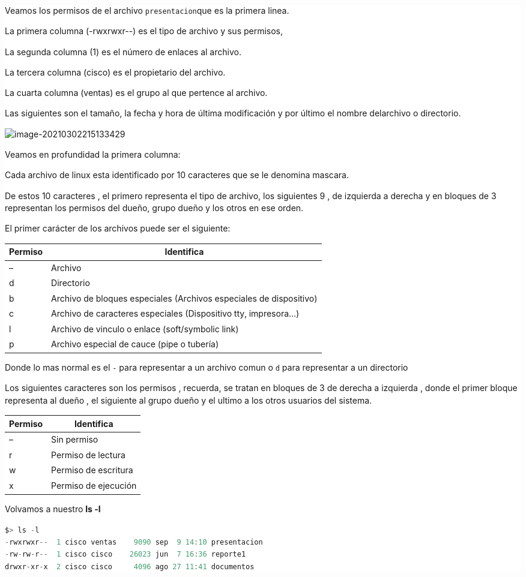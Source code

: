  Veamos los permisos de el archivo `presentacion`que es la primera linea.

La primera columna (-rwxrwxr--) es el tipo de archivo y sus permisos, 

La segunda columna (1) es el número de enlaces al archivo.

La tercera columna (cisco) es el propietario del archivo.

La cuarta columna (ventas) es el grupo al que pertence al archivo.

Las siguientes son el tamaño, la fecha y hora de última modificación y por último el nombre delarchivo o directorio.

![image-20210302215133429](/home/cisco/.config/Typora/typora-user-images/image-20210302215133429.png)

Veamos en profundidad la primera columna:

Cada archivo de linux esta identificado por 10 caracteres que se le denomina mascara.

De estos 10 caracteres , el primero representa el tipo de archivo, los siguientes 9 , de izquierda a derecha y en bloques de 3 representan los permisos del dueño, grupo dueño y los otros en ese orden.

El primer carácter de los archivos puede ser el siguiente:

| **Permiso** | **Identifica**                                               |
| ----------- | ------------------------------------------------------------ |
| –           | Archivo                                                      |
| d           | Directorio                                                   |
| b           | Archivo de bloques especiales (Archivos especiales de dispositivo) |
| c           | Archivo de caracteres especiales (Dispositivo tty, impresora…) |
| l           | Archivo de vinculo o enlace (soft/symbolic link)             |
| p           | Archivo especial de cauce (pipe o tubería)                   |

Donde lo mas normal es el `-` para representar a un archivo comun o `d` para representar a un directorio

Los siguientes caracteres son los permisos , recuerda, se tratan en bloques de 3 de derecha a izquierda , donde el primer bloque representa al dueño , el siguiente al grupo dueño y el ultimo a los otros usuarios del sistema.

| **Permiso** | **Identifica**       |
| ----------- | -------------------- |
| –           | Sin permiso          |
| r           | Permiso de lectura   |
| w           | Permiso de escritura |
| x           | Permiso de ejecución |

Volvamos a nuestro **ls -l**

```scala
$> ls -l
-rwxrwxr--  1 cisco ventas    9090 sep  9 14:10 presentacion
-rw-rw-r--  1 cisco cisco    26023 jun  7 16:36 reporte1
drwxr-xr-x  2 cisco cisco     4096 ago 27 11:41 documentos
```
